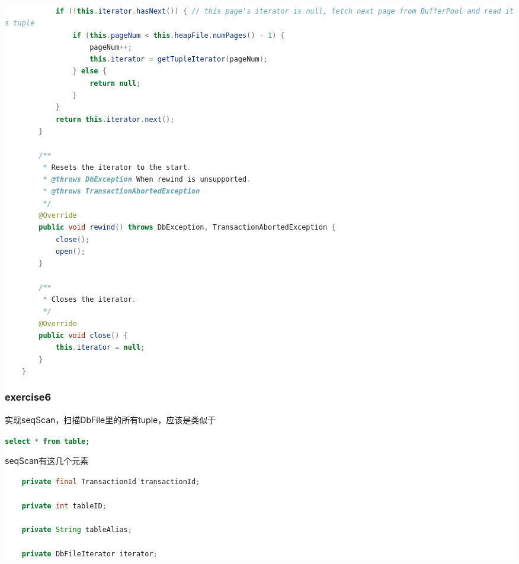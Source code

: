 ```java
            if (!this.iterator.hasNext()) { // this page's iterator is null, fetch next page from BufferPool and read its tuple
                if (this.pageNum < this.heapFile.numPages() - 1) {
                    pageNum++;
                    this.iterator = getTupleIterator(pageNum);
                } else {
                    return null;
                }
            }
            return this.iterator.next();
        }

        /**
         * Resets the iterator to the start.
         * @throws DbException When rewind is unsupported.
         * @throws TransactionAbortedException
         */
        @Override
        public void rewind() throws DbException, TransactionAbortedException {
            close();
            open();
        }

        /**
         * Closes the iterator.
         */
        @Override
        public void close() {
            this.iterator = null;
        }
    }
```

### exercise6

实现seqScan，扫描DbFile里的所有tuple，应该是类似于

```sql
select * from table;
```

seqScan有这几个元素

```java
    private final TransactionId transactionId;

    private int tableID;

    private String tableAlias;

    private DbFileIterator iterator;
```

